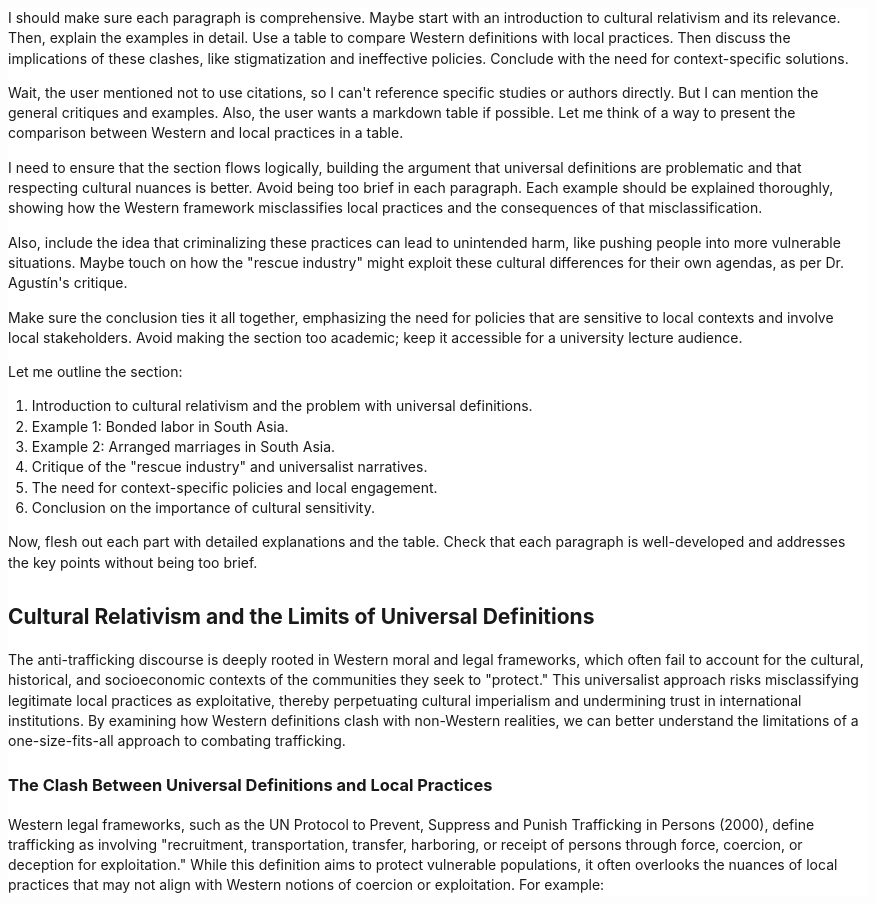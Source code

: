 I should make sure each paragraph is comprehensive. Maybe start with an introduction to cultural relativism and its relevance. Then, explain the examples in detail. Use a table to compare Western definitions with local practices. Then discuss the implications of these clashes, like stigmatization and ineffective policies. Conclude with the need for context-specific solutions.

Wait, the user mentioned not to use citations, so I can't reference specific studies or authors directly. But I can mention the general critiques and examples. Also, the user wants a markdown table if possible. Let me think of a way to present the comparison between Western and local practices in a table.

I need to ensure that the section flows logically, building the argument that universal definitions are problematic and that respecting cultural nuances is better. Avoid being too brief in each paragraph. Each example should be explained thoroughly, showing how the Western framework misclassifies local practices and the consequences of that misclassification.

Also, include the idea that criminalizing these practices can lead to unintended harm, like pushing people into more vulnerable situations. Maybe touch on how the "rescue industry" might exploit these cultural differences for their own agendas, as per Dr. Agustín's critique.

Make sure the conclusion ties it all together, emphasizing the need for policies that are sensitive to local contexts and involve local stakeholders. Avoid making the section too academic; keep it accessible for a university lecture audience.

Let me outline the section:

1. Introduction to cultural relativism and the problem with universal definitions.
2. Example 1: Bonded labor in South Asia.
3. Example 2: Arranged marriages in South Asia.
4. Critique of the "rescue industry" and universalist narratives.
5. The need for context-specific policies and local engagement.
6. Conclusion on the importance of cultural sensitivity.

Now, flesh out each part with detailed explanations and the table. Check that each paragraph is well-developed and addresses the key points without being too brief.
</think>

## Cultural Relativism and the Limits of Universal Definitions

The anti-trafficking discourse is deeply rooted in Western moral and legal frameworks, which often fail to account for the cultural, historical, and socioeconomic contexts of the communities they seek to "protect." This universalist approach risks misclassifying legitimate local practices as exploitative, thereby perpetuating cultural imperialism and undermining trust in international institutions. By examining how Western definitions clash with non-Western realities, we can better understand the limitations of a one-size-fits-all approach to combating trafficking.

### The Clash Between Universal Definitions and Local Practices

Western legal frameworks, such as the UN Protocol to Prevent, Suppress and Punish Trafficking in Persons (2000), define trafficking as involving "recruitment, transportation, transfer, harboring, or receipt of persons through force, coercion, or deception for exploitation." While this definition aims to protect vulnerable populations, it often overlooks the nuances of local practices that may not align with Western notions of coercion or exploitation. For example:
